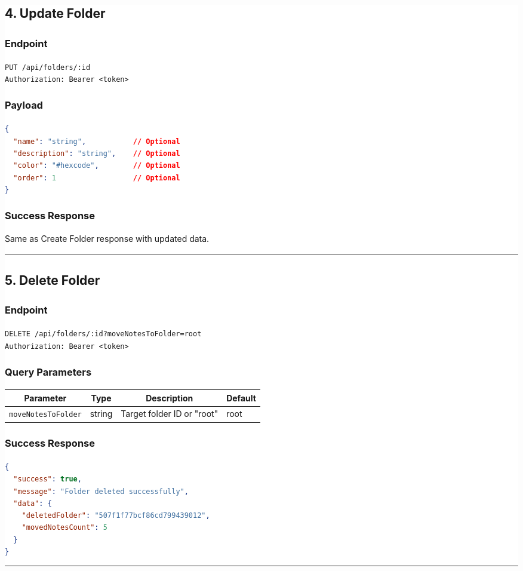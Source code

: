 
## 4. **Update Folder**

### **Endpoint**
```http
PUT /api/folders/:id
Authorization: Bearer <token>
```

### **Payload**
```json
{
  "name": "string",           // Optional
  "description": "string",    // Optional
  "color": "#hexcode",        // Optional
  "order": 1                  // Optional
}
```

### **Success Response**
Same as Create Folder response with updated data.

---

## 5. **Delete Folder**

### **Endpoint**
```http
DELETE /api/folders/:id?moveNotesToFolder=root
Authorization: Bearer <token>
```

### **Query Parameters**
| Parameter | Type | Description | Default |
|-----------|------|-------------|---------|
| `moveNotesToFolder` | string | Target folder ID or "root" | root |

### **Success Response**
```json
{
  "success": true,
  "message": "Folder deleted successfully",
  "data": {
    "deletedFolder": "507f1f77bcf86cd799439012",
    "movedNotesCount": 5
  }
}
```

---
